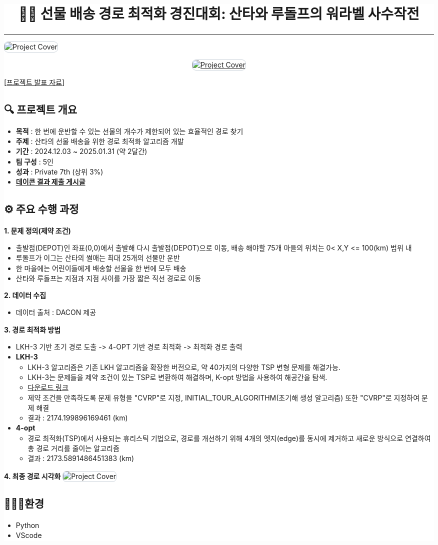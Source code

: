 <h1 style="text-align: center;">🎅🏻 선물 배송 경로 최적화 경진대회: 산타와 루돌프의 워라벨 사수작전</h1>
<hr>
<img src="https://github.com/donghyun0518/dacon-cvrp-optimization/blob/main/%EC%82%B0%ED%83%80%ED%91%9C%EC%A7%80.png" alt="Project Cover" style="width: 1000px; border: 1px solid #c9d1d9; border-radius: 8px;">
<p style="text-align: center;">
    <a href="https://github.com/donghyun0518/dacon-cvrp-optimization/blob/main/%EC%84%A0%EB%AC%BC_%EB%B0%B0%EC%86%A1_%EA%B2%BD%EB%A1%9C_%EC%B5%9C%EC%A0%81%ED%99%94_%EA%B2%BD%EC%A7%84%EB%8C%80%ED%9A%8C.pdf" target="_blank">
        <img src="https://github.com/donghyun0518/dacon-cvrp-optimization/blob/main/%EC%82%B0%ED%83%80%ED%91%9C%EC%A7%80.png" alt="Project Cover" style="width: 1000px; border: 1px solid #c9d1d9; border-radius: 8px;">
    </a>
</p>

[[프로젝트 발표 자료](https://github.com/donghyun0518/dacon-cvrp-optimization/blob/main/%EC%84%A0%EB%AC%BC_%EB%B0%B0%EC%86%A1_%EA%B2%BD%EB%A1%9C_%EC%B5%9C%EC%A0%81%ED%99%94_%EA%B2%BD%EC%A7%84%EB%8C%80%ED%9A%8C.pdf)]

## 🔍 프로젝트 개요
- **목적** : 한 번에 운반할 수 있는 선물의 개수가 제한되어 있는 효율적인 경로 찾기
- **주제** : 산타의 선물 배송을 위한 경로 최적화 알고리즘 개발
- **기간** : 2024.12.03 ~ 2025.01.31 (약 2달간)
- **팀 구성** : 5인
- **성과** : Private 7th (상위 3%)
- [**데이콘 결과 제출 게시글**](https://dacon.io/competitions/official/236437/codeshare/12186?page=1&dtype=recent)

## ⚙️ 주요 수행 과정
**1. **문제 정의(제약 조건)****
   - 출발점(DEPOT)인 좌표(0,0)에서 출발해 다시 출발점(DEPOT)으로 이동, 배송 해야할 75개 마을의 위치는 0< X,Y <= 100(km) 범위 내
   - 루돌프가 이그는 산타의 썰매는 최대 25개의 선물만 운반
   - 한 마을에는 어린이들에게 배송할 선물을 한 번에 모두 배송
   - 산타와 루돌프는 지점과 지점 사이를 가장 짧은 직선 경로로 이동

**2. **데이터 수집****
   - 데이터 출처 : DACON 제공

**3. 경로 최적화 방법**
 - LKH-3 기반 초기 경로 도출 -> 4-OPT 기반 경로 최적화 -> 최적화 경로 출력
 - **LKH-3**
    - LKH-3 알고리즘은 기존 LKH 알고리즘을 확장한 버전으로, 약 40가지의 다양한 TSP 변형 문제를 해결가능.
    - LKH-3는 문제들을 제약 조건이 있는 TSP로 변환하여 해결하며, K-opt 방법을 사용하여 해공간을 탐색.
    - [다운로드 링크](http://webhotel4.ruc.dk/~keld/research/LKH-3)
    - 제약 조건을 만족하도록 문제 유형을 "CVRP"로 지정, INITIAL_TOUR_ALGORITHM(초기해 생성 알고리즘) 또한 "CVRP"로 지정하여 문제 해결
    - 결과 : 2174.199896169461 (km)
 - **4-opt**
   - 경로 최적화(TSP)에서 사용되는 휴리스틱 기법으로, 경로를 개선하기 위해 4개의 엣지(edge)를 동시에 제거하고 새로운 방식으로 연결하여 총 경로 거리를 줄이는 알고리즘
   - 결과 : 2173.5891486451383 (km)

**4. 최종 경로 시각화**
<img src="https://github.com/donghyun0518/dacon-cvrp-optimization/blob/main/%EC%B5%9C%EC%A2%85%EA%B2%BD%EB%A1%9C%EC%8B%9C%EA%B0%81%ED%99%94.png" alt="Project Cover" style="width: 1000px; border: 1px solid #c9d1d9; border-radius: 8px;">
## 🧑🏻‍💻환경
- Python
- VScode

